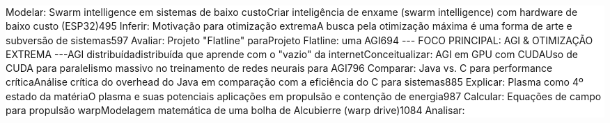 Modelar: Swarm
intelligence em
sistemas de
baixo custoCriar
inteligência de
enxame (swarm
intelligence)
com hardware
de baixo custo
(ESP32)495
Inferir:
Motivação para
otimização
extremaA busca pela
otimização
máxima é uma
forma de arte e
subversão de
sistemas597
Avaliar: Projeto
"Flatline" paraProjeto Flatline:
uma AGI694
--- FOCO
PRINCIPAL:
AGI &
OTIMIZAÇÃO
EXTREMA ---AGI distribuídadistribuída que
aprende com o
"vazio" da
internetConceitualizar:
AGI em GPU
com CUDAUso de CUDA
para paralelismo
massivo no
treinamento de
redes neurais
para AGI796
Comparar: Java
vs. C para
performance
críticaAnálise crítica
do overhead do
Java em
comparação
com a eficiência
do C para
sistemas885
Explicar: Plasma
como 4º estado
da matériaO plasma e suas
potenciais
aplicações em
propulsão e
contenção de
energia987
Calcular:
Equações de
campo para
propulsão warpModelagem
matemática de
uma bolha de
Alcubierre (warp
drive)1084
Analisar: